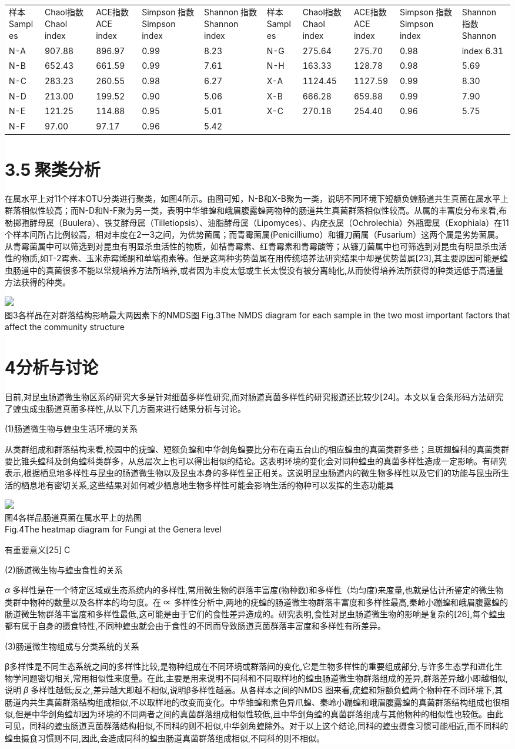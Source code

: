 <html><body><table><tr><td>样本 Samples</td><td>Chaol指数 Chaol index</td><td>ACE指数 ACE index</td><td>Simpson 指数 Simpson index</td><td>Shannon 指数 Shannon index</td><td>样本 Samples</td><td>Chaol指数 Chaol index</td><td>ACE指数 ACE index</td><td>Simpson 指数 Simpson index</td><td>Shannon 指数 Shannon</td></tr><tr><td>N-A</td><td>907.88</td><td>896.97</td><td>0.99</td><td>8.23</td><td>N-G</td><td>275.64</td><td>275.70</td><td>0.98</td><td>index 6.31</td></tr><tr><td>N-B</td><td>652.43</td><td>661.59</td><td>0.99</td><td>7.61</td><td>N-H</td><td>163.33</td><td>128.78</td><td>0.98</td><td>5.69</td></tr><tr><td>N-C</td><td>283.23</td><td>260.55</td><td>0.98</td><td>6.27</td><td>X-A</td><td>1124.45</td><td>1127.59</td><td>0.99</td><td>8.30</td></tr><tr><td>N-D</td><td>213.00</td><td>199.52</td><td>0.90</td><td>5.06</td><td>X-B</td><td>666.28</td><td>659.88</td><td>0.99</td><td>7.90</td></tr><tr><td>N-E</td><td>121.25</td><td>114.88</td><td>0.95</td><td>5.01</td><td>X-C</td><td>270.18</td><td>254.40</td><td>0.96</td><td>5.75</td></tr><tr><td>N-F</td><td>97.00</td><td>97.17</td><td>0.96</td><td>5.42</td><td></td><td></td><td></td><td></td><td></td></tr></table></body></html>

# 3.5 聚类分析

在属水平上对11个样本OTU分类进行聚类，如图4所示。由图可知，N-B和X-B聚为一类，说明不同环境下短额负蝗肠道共生真菌在属水平上群落相似性较高；而N-D和N-F聚为另一类，表明中华雏蝗和峨眉腹露蝗两物种的肠道共生真菌群落相似性较高。从属的丰富度分布来看,布勒掷孢酵母属（Buulera）、铁艾酵母属（Tilletiopsis）、油脂酵母属（Lipomyces）、内疣衣属（Ochrolechia）外瓶霉属（Exophiala）在11个样本间所占比例较高，相对丰度在2一3之间，为优势菌属；而青霉菌属(Penicilliumo）和镰刀菌属（Fusarium）这两个属是劣势菌属。从青霉菌属中可以筛选到对昆虫有明显杀虫活性的物质，如桔青霉素、红青霉素和青霉酸等；从镰刀菌属中也可筛选到对昆虫有明显杀虫活性的物质,如T-2霉素、玉米赤霉烯酮和单端孢素等。但是这两种劣势菌属在用传统培养法研究结果中却是优势菌属[23],其主要原因可能是蝗虫肠道中的真菌很多不能以常规培养方法所培养,或者因为丰度太低或生长太慢没有被分离纯化,从而使得培养法所获得的种类远低于高通量方法获得的种类。

![](images/48bfa5c023420e23cc7c3d679a8d60ae84e2c7f9b2a6de1b27e7c6d4f332627a.jpg)  
图3各样品在对群落结构影响最大两因素下的NMDS图 Fig.3The NMDS diagram for each sample in the two most important factors that affect the community structure

# 4分析与讨论

目前,对昆虫肠道微生物区系的研究大多是针对细菌多样性研究,而对肠道真菌多样性的研究报道还比较少[24]。本文以复合条形码方法研究了蝗虫成虫肠道真菌多样性,从以下几方面来进行结果分析与讨论。

(1)肠道微生物与蝗虫生活环境的关系

从类群组成和群落结构来看,校园中的疣蝗、短额负蝗和中华剑角蝗要比分布在南五台山的相应蝗虫的真菌类群多些；且斑翅蝗科的真菌类群要比锥头蝗科及剑角蝗科类群多，从总层次上也可以得出相似的结论。这表明环境的变化会对同种蝗虫的真菌多样性造成一定影响。有研究表示,根据栖息地多样性与昆虫的肠道微生物以及昆虫本身的多样性呈正相关。这说明昆虫肠道内的微生物多样性以及它们的功能与昆虫所生活的栖息地有密切关系,这些结果对如何减少栖息地生物多样性可能会影响生活的物种可以发挥的生态功能具

![](images/ba326ce74775051eef30ee193523fd50293b53cae9428072e9b26a3d814d49e2.jpg)  
图4各样品肠道真菌在属水平上的热图  
Fig.4The heatmap diagram for Fungi at the Genera level

有重要意义[25] C

(2)肠道微生物与蝗虫食性的关系

$\alpha$ 多样性是在一个特定区域或生态系统内的多样性,常用微生物的群落丰富度(物种数)和多样性（均匀度)来度量,也就是估计所鉴定的微生物类群中物种的数量以及各样本的均匀度。在 $\propto$ 多样性分析中,两地的疣蝗的肠道微生物群落丰富度和多样性最高,秦岭小蹦蝗和峨眉腹露蝗的肠道微生物群落丰富度和多样性最低,这可能是由于它们的食性差异造成的。研究表明,食性对昆虫肠道微生物的影响是复杂的[26],每个蝗虫都有属于自身的摄食特性,不同种蝗虫就会由于食性的不同而导致肠道真菌群落丰富度和多样性有所差异。

(3)肠道微生物组成与分类系统的关系

β多样性是不同生态系统之间的多样性比较,是物种组成在不同环境或群落间的变化,它是生物多样性的重要组成部分,与许多生态学和进化生物学问题密切相关,常用相似性来度量。在此,主要是用来说明不同科和不同取样地的蝗虫肠道微生物群落组成的差异,群落差异越小即越相似,说明 $\beta$ 多样性越低;反之,差异越大即越不相似,说明β多样性越高。从各样本之间的NMDS 图来看,疣蝗和短额负蝗两个物种在不同环境下,其肠道内共生真菌群落结构组成相似,不以取样地的改变而变化。中华雏蝗和素色异爪蝗、秦岭小蹦蝗和峨眉腹露蝗的真菌群落结构组成也很相似,但是中华剑角蝗却因为环境的不同两者之间的真菌群落组成相似性较低,且中华剑角蝗的真菌群落组成与其他物种的相似性也较低。由此可见，同科的蝗虫肠道真菌群落结构相似,不同科的则不相似,中华剑角蝗除外。对于以上这个结论,同科的蝗虫摄食习惯可能相近,而不同科的蝗虫摄食习惯则不同,因此,会造成同科的蝗虫肠道真菌群落组成相似,不同科的则不相似。
